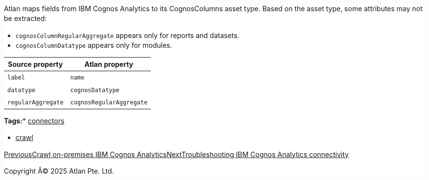 Atlan maps fields from IBM Cognos Analytics to its CognosColumns asset type. Based on the asset type, some attributes may not be extracted:

* `cognosColumnRegularAggregate` appears only for reports and datasets.
* `cognosColumnDatatype` appears only for modules.

| Source property | Atlan property |
| --- | --- |
| `label` | `name` |
| `datatype` | `cognosDatatype` |
| `regularAggregate` | `cognosRegularAggregate` |

**Tags:*** [connectors](/tags/connectors)
* [crawl](/tags/crawl)

[PreviousCrawl on\-premises IBM Cognos Analytics](/apps/connectors/business-intelligence/ibm-cognos-analytics/how-tos/crawl-on-premises-ibm-cognos-analytics)[NextTroubleshooting IBM Cognos Analytics connectivity](/apps/connectors/business-intelligence/ibm-cognos-analytics/troubleshooting/troubleshooting-ibm-cognos-analytics-connectivity)

Copyright Â© 2025 Atlan Pte. Ltd.

